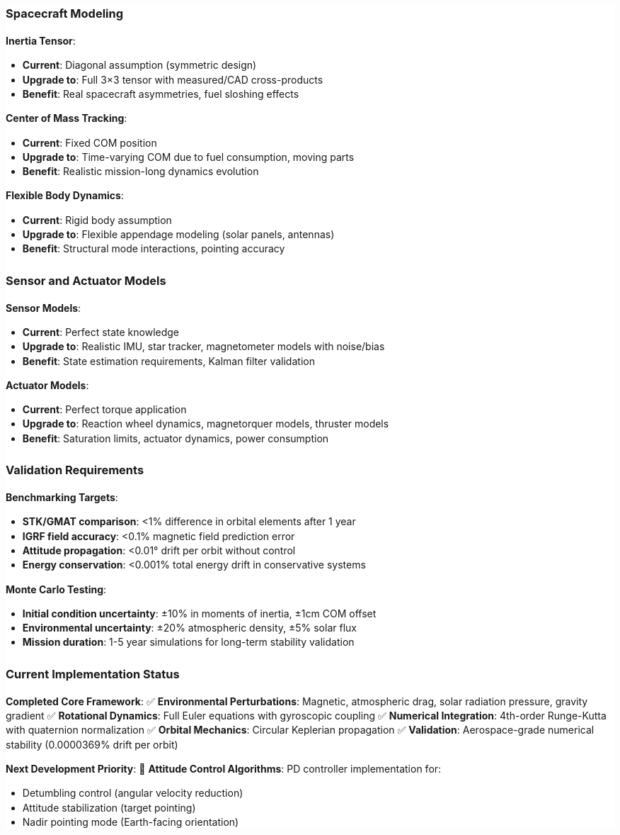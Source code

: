 ### Spacecraft Modeling

**Inertia Tensor**:
- **Current**: Diagonal assumption (symmetric design)
- **Upgrade to**: Full 3×3 tensor with measured/CAD cross-products
- **Benefit**: Real spacecraft asymmetries, fuel sloshing effects

**Center of Mass Tracking**:
- **Current**: Fixed COM position
- **Upgrade to**: Time-varying COM due to fuel consumption, moving parts
- **Benefit**: Realistic mission-long dynamics evolution

**Flexible Body Dynamics**:
- **Current**: Rigid body assumption
- **Upgrade to**: Flexible appendage modeling (solar panels, antennas)
- **Benefit**: Structural mode interactions, pointing accuracy

### Sensor and Actuator Models

**Sensor Models**:
- **Current**: Perfect state knowledge
- **Upgrade to**: Realistic IMU, star tracker, magnetometer models with noise/bias
- **Benefit**: State estimation requirements, Kalman filter validation

**Actuator Models**:
- **Current**: Perfect torque application
- **Upgrade to**: Reaction wheel dynamics, magnetorquer models, thruster models
- **Benefit**: Saturation limits, actuator dynamics, power consumption

### Validation Requirements

**Benchmarking Targets**:
- **STK/GMAT comparison**: <1% difference in orbital elements after 1 year
- **IGRF field accuracy**: <0.1% magnetic field prediction error
- **Attitude propagation**: <0.01° drift per orbit without control
- **Energy conservation**: <0.001% total energy drift in conservative systems

**Monte Carlo Testing**:
- **Initial condition uncertainty**: ±10% in moments of inertia, ±1cm COM offset
- **Environmental uncertainty**: ±20% atmospheric density, ±5% solar flux
- **Mission duration**: 1-5 year simulations for long-term stability validation

### Current Implementation Status

**Completed Core Framework**:
✅ **Environmental Perturbations**: Magnetic, atmospheric drag, solar radiation pressure, gravity gradient
✅ **Rotational Dynamics**: Full Euler equations with gyroscopic coupling
✅ **Numerical Integration**: 4th-order Runge-Kutta with quaternion normalization
✅ **Orbital Mechanics**: Circular Keplerian propagation
✅ **Validation**: Aerospace-grade numerical stability (0.0000369% drift per orbit)

**Next Development Priority**:
🔄 **Attitude Control Algorithms**: PD controller implementation for:
  - Detumbling control (angular velocity reduction)
  - Attitude stabilization (target pointing)
  - Nadir pointing mode (Earth-facing orientation)
